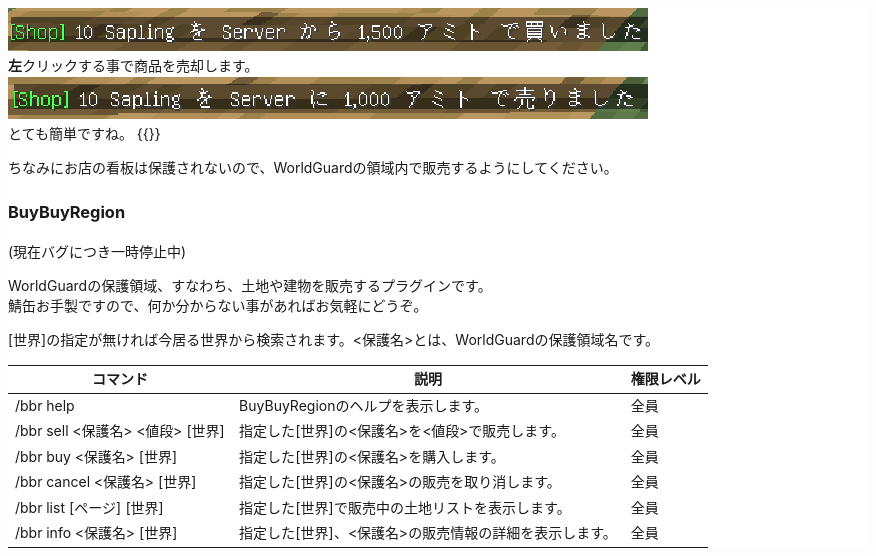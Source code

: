 ![ChestShop_005](ChestShop_005.png?20190521)  
**左**クリックする事で商品を売却します。  
![ChestShop_006](ChestShop_006.png?20190521)  
とても簡単ですね。
{{</tips>}}

ちなみにお店の看板は保護されないので、WorldGuardの領域内で販売するようにしてください。

### BuyBuyRegion
(現在バグにつき一時停止中)

WorldGuardの保護領域、すなわち、土地や建物を販売するプラグインです。  
鯖缶お手製ですので、何か分からない事があればお気軽にどうぞ。

[世界]の指定が無ければ今居る世界から検索されます。\<保護名\>とは、WorldGuardの保護領域名です。

|コマンド|説明|権限レベル|
|--------|----|----------|
|/bbr help|BuyBuyRegionのヘルプを表示します。|全員|
|/bbr sell <保護名> <値段> [世界]|指定した[世界]の<保護名>を<値段>で販売します。|全員|
|/bbr buy <保護名> [世界]|指定した[世界]の<保護名>を購入します。|全員|
|/bbr cancel <保護名> [世界]|指定した[世界]の<保護名>の販売を取り消します。|全員|
|/bbr list [ページ] [世界]|指定した[世界]で販売中の土地リストを表示します。|全員|
|/bbr info <保護名> [世界]|指定した[世界]、<保護名>の販売情報の詳細を表示します。|全員|
